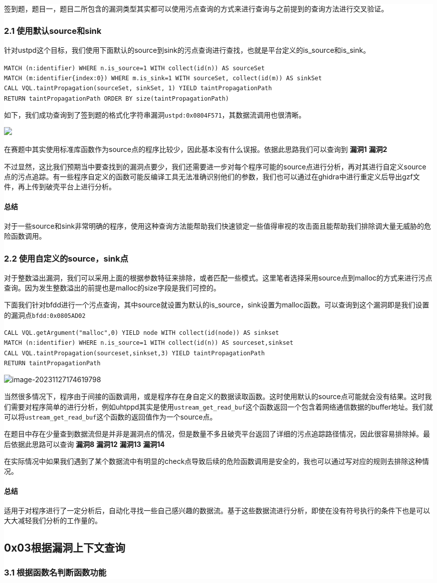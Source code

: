 签到题，题目一，题目二所包含的漏洞类型其实都可以使用污点查询的方式来进行查询与之前提到的查询方法进行交叉验证。

### 2.1 使用默认source和sink

针对ustpd这个目标，我们使用下面默认的source到sink的污点查询进行查找，也就是平台定义的is_source和is_sink。

```cypher
MATCH (n:identifier) WHERE n.is_source=1 WITH collect(id(n)) AS sourceSet 
MATCH (m:identifier{index:0}) WHERE m.is_sink=1 WITH sourceSet, collect(id(m)) AS sinkSet 
CALL VQL.taintPropagation(sourceSet, sinkSet, 1) YIELD taintPropagationPath 
RETURN taintPropagationPath ORDER BY size(taintPropagationPath)
```

如下，我们成功查询到了签到题的格式化字符串漏洞`ustpd:0x0804F571`，其数据流调用也很清晰。

![](/attachments/2023-11-30-Datacon2023WP/3.png)

在赛题中其实使用标准库函数作为source点的程序比较少，因此基本没有什么误报。依据此思路我们可以查询到 **漏洞1** **漏洞2**

不过显然，这比我们预期当中要查找到的漏洞点要少，我们还需要进一步对每个程序可能的source点进行分析，再对其进行自定义source点的污点追踪。有一些程序自定义的函数可能反编译工具无法准确识别他们的参数，我们也可以通过在ghidra中进行重定义后导出gzf文件，再上传到破壳平台上进行分析。

#### 总结

对于一些source和sink非常明确的程序，使用这种查询方法能帮助我们快速锁定一些值得审视的攻击面且能帮助我们排除调大量无威胁的危险函数调用。

### 2.2 使用自定义的source，sink点

对于整数溢出漏洞，我们可以采用上面的根据参数特征来排除，或者匹配一些模式。这里笔者选择采用source点到malloc的方式来进行污点查询。因为发生整数溢出的前提也是malloc的size字段是我们可控的。

下面我们针对bfdd进行一个污点查询，其中source就设置为默认的is_source，sink设置为malloc函数。可以查询到这个漏洞即是我们设置的漏洞点`bfdd:0x0805AD02`

```cypher
CALL VQL.getArgument("malloc",0) YIELD node WITH collect(id(node)) AS sinkset 
MATCH (n:identifier) WHERE n.is_source=1 WITH collect(id(n)) AS sourceset,sinkset 
CALL VQL.taintPropagation(sourceset,sinkset,3) YIELD taintPropagationPath
RETURN taintPropagationPath
```

![image-20231127174619798](/attachments/2023-11-30-Datacon2023WP/4.png)

当然很多情况下，程序由于间接的函数调用，或是程序存在身自定义的数据读取函数。这时使用默认的source点可能就会没有结果。这时我们需要对程序简单的进行分析，例如uhtppd其实是使用`ustream_get_read_buf`这个函数返回一个包含着网络通信数据的buffer地址。我们就可以将`ustream_get_read_buf`这个函数的返回值作为一个source点。

在题目中存在少量查到数据流但是并非是漏洞点的情况，但是数量不多且破壳平台返回了详细的污点追踪路径情况，因此很容易排除掉。最后依据此思路可以查询  **漏洞8** **漏洞12** **漏洞13** **漏洞14**

在实际情况中如果我们遇到了某个数据流中有明显的check点导致后续的危险函数调用是安全的，我也可以通过写对应的规则去排除这种情况。

#### 总结

适用于对程序进行了一定分析后，自动化寻找一些自己感兴趣的数据流。基于这些数据流进行分析，即使在没有符号执行的条件下也是可以大大减轻我们分析的工作量的。

## 0x03根据漏洞上下文查询

### 3.1 根据函数名判断函数功能
